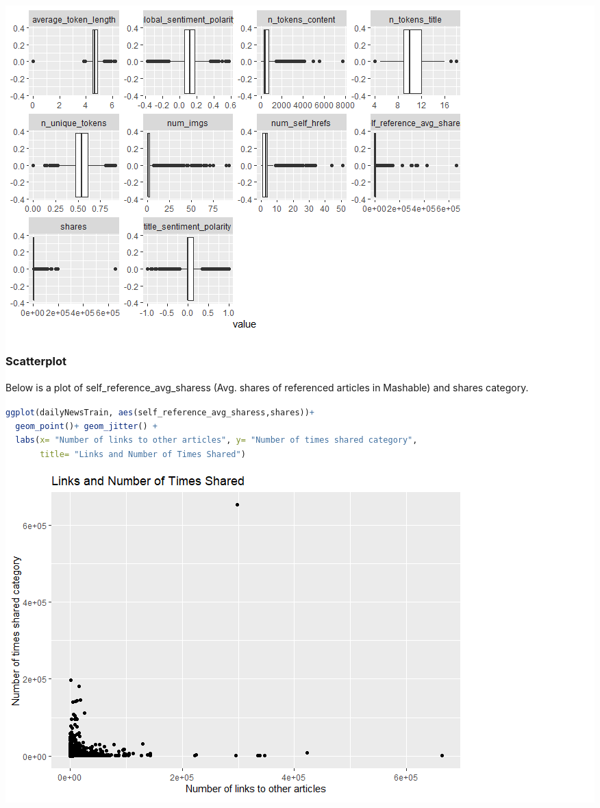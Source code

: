 ![](MondayAnalysis_files/figure-gfm/unnamed-chunk-13-1.png)

### Scatterplot

Below is a plot of self\_reference\_avg\_sharess (Avg. shares of
referenced articles in Mashable) and shares category.

``` r
ggplot(dailyNewsTrain, aes(self_reference_avg_sharess,shares))+ 
  geom_point()+ geom_jitter() + 
  labs(x= "Number of links to other articles", y= "Number of times shared category", 
       title= "Links and Number of Times Shared")
```

![](MondayAnalysis_files/figure-gfm/unnamed-chunk-14-1.png)
